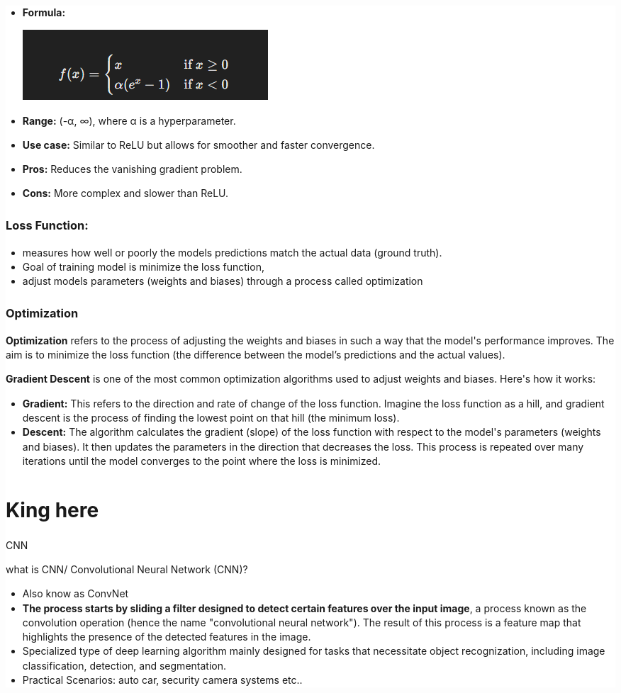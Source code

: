 - **Formula:**
    
    ![image.png](Background%20Removing%201047ab64f9e180e68633ca5c62b436f8/image%209.png)
    
- **Range:** (-α, ∞), where α is a hyperparameter.
- **Use case:** Similar to ReLU but allows for smoother and faster convergence.
- **Pros:** Reduces the vanishing gradient problem.
- **Cons:** More complex and slower than ReLU.

### Loss Function:

- measures how well or poorly the models predictions match the actual data (ground truth).
- Goal of training model is minimize the loss function,
- adjust models parameters (weights and biases) through a process called optimization

### Optimization

**Optimization** refers to the process of adjusting the weights and biases in such a way that the model's performance improves. The aim is to minimize the loss function (the difference between the model’s predictions and the actual values).

**Gradient Descent** is one of the most common optimization algorithms used to adjust weights and biases. Here's how it works:

- **Gradient:** This refers to the direction and rate of change of the loss function. Imagine the loss function as a hill, and gradient descent is the process of finding the lowest point on that hill (the minimum loss).
- **Descent:** The algorithm calculates the gradient (slope) of the loss function with respect to the model's parameters (weights and biases). It then updates the parameters in the direction that decreases the loss. This process is repeated over many iterations until the model converges to the point where the loss is minimized.

# King here

CNN

what is CNN/ Convolutional Neural Network (CNN)?

- Also know as ConvNet
- **The process starts by sliding a filter designed to detect certain features over the input image**, a process known as the convolution operation (hence the name "convolutional neural network"). The result of this process is a feature map that highlights the presence of the detected features in the image.
- Specialized type of deep learning algorithm mainly designed for tasks that necessitate object recognization, including image classification, detection, and segmentation.
- Practical Scenarios: auto car, security camera systems etc..
